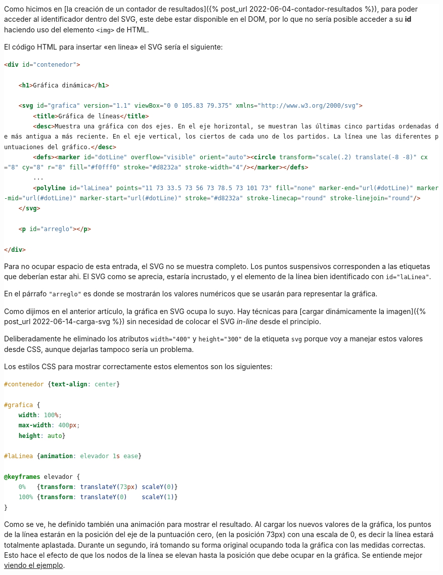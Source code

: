 Como hicimos en [la creación de un contador de resultados]({% post_url 2022-06-04-contador-resultados %}), para poder acceder al identificador dentro del SVG, este debe estar disponible en el DOM, por lo que no sería posible acceder a su __id__ haciendo uso del elemento ```<img>``` de HTML.

El código HTML para insertar «en linea» el SVG sería el siguiente:

```html
<div id="contenedor">

    <h1>Gráfica dinámica</h1>

    <svg id="grafica" version="1.1" viewBox="0 0 105.83 79.375" xmlns="http://www.w3.org/2000/svg">
        <title>Gráfica de líneas</title>
        <desc>Muestra una gráfica con dos ejes. En el eje horizontal, se muestran las últimas cinco partidas ordenadas de más antigua a más reciente. En el eje vertical, los ciertos de cada uno de los partidos. La línea une las diferentes puntuaciones del gráfico.</desc>
        <defs><marker id="dotLine" overflow="visible" orient="auto"><circle transform="scale(.2) translate(-8 -8)" cx="8" cy="8" r="8" fill="#f0fff0" stroke="#d8232a" stroke-width="4"/></marker></defs>
        ...
        <polyline id="laLinea" points="11 73 33.5 73 56 73 78.5 73 101 73" fill="none" marker-end="url(#dotLine)" marker-mid="url(#dotLine)" marker-start="url(#dotLine)" stroke="#d8232a" stroke-linecap="round" stroke-linejoin="round"/>
    </svg>

    <p id="arreglo"></p>

</div>
```
Para no ocupar espacio de esta entrada, el SVG no se muestra completo. Los puntos suspensivos corresponden a las etiquetas que deberían estar ahi. El SVG como se aprecia, estaría incrustado, y el elemento de la línea bien identificado con ```id="laLinea"```.

En el párrafo ```"arreglo"``` es donde se mostrarán los valores numéricos que se usarán para representar la gráfica.

Como dijimos en el anterior artículo, la gráfica en SVG ocupa lo suyo. Hay técnicas para [cargar dinámicamente la imagen]({% post_url 2022-06-14-carga-svg %}) sin necesidad de colocar el SVG _in-line_ desde el principio.

Deliberadamente he eliminado los atributos ```width="400"``` y ```height="300"``` de la etiqueta ```svg``` porque voy a manejar estos valores desde CSS, aunque dejarlas tampoco sería un problema.

Los estilos CSS para mostrar correctamente estos elementos son los siguientes:

```css
#contenedor {text-align: center}

#grafica {
    width: 100%;
    max-width: 400px;
    height: auto}

#laLinea {animation: elevador 1s ease}

@keyframes elevador {
    0%   {transform: translateY(73px) scaleY(0)}
    100% {transform: translateY(0)    scaleY(1)}
}
```
Como se ve, he definido también una animación para mostrar el resultado. Al cargar los nuevos valores de la gráfica, los puntos de la línea estarán en la posición del eje de la puntuación cero, (en la posición 73px) con una escala de 0, es decir la línea estará totalmente aplastada. Durante un segundo, irá tomando su forma original ocupando toda la gráfica con las medidas correctas. Esto hace el efecto de que los nodos de la línea se elevan hasta la posición que debe ocupar en la gráfica. Se entiende mejor [viendo el ejemplo](https://javguerra.github.io/02-bootcamp-fs-javascript/graficalineas.html).
